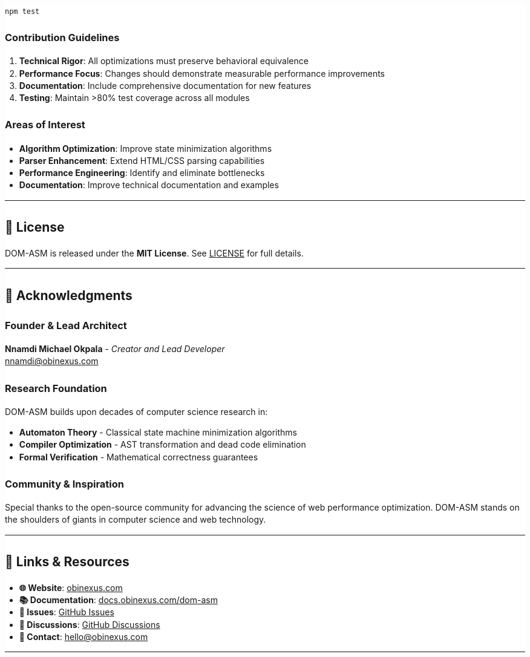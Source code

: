 ```bash
npm test
```

### Contribution Guidelines
1. **Technical Rigor**: All optimizations must preserve behavioral equivalence
2. **Performance Focus**: Changes should demonstrate measurable performance improvements
3. **Documentation**: Include comprehensive documentation for new features
4. **Testing**: Maintain >80% test coverage across all modules

### Areas of Interest
- **Algorithm Optimization**: Improve state minimization algorithms
- **Parser Enhancement**: Extend HTML/CSS parsing capabilities  
- **Performance Engineering**: Identify and eliminate bottlenecks
- **Documentation**: Improve technical documentation and examples

---

## 📄 License

DOM-ASM is released under the **MIT License**. See [LICENSE](./LICENSE) for full details.

---

## 🙏 Acknowledgments

### Founder & Lead Architect
**Nnamdi Michael Okpala** - *Creator and Lead Developer*  
[nnamdi@obinexus.com](mailto:nnamdi@obinexus.com)

### Research Foundation
DOM-ASM builds upon decades of computer science research in:
- **Automaton Theory** - Classical state machine minimization algorithms
- **Compiler Optimization** - AST transformation and dead code elimination
- **Formal Verification** - Mathematical correctness guarantees

### Community & Inspiration
Special thanks to the open-source community for advancing the science of web performance optimization. DOM-ASM stands on the shoulders of giants in computer science and web technology.

---

## 🔗 Links & Resources

- **🌐 Website**: [obinexus.com](https://obinexus.com)
- **📚 Documentation**: [docs.obinexus.com/dom-asm](https://docs.obinexus.com/dom-asm)
- **🐛 Issues**: [GitHub Issues](https://github.com/obinexus/dom-asm/issues)
- **💬 Discussions**: [GitHub Discussions](https://github.com/obinexus/dom-asm/discussions)
- **📧 Contact**: [hello@obinexus.com](mailto:hello@obinexus.com)

---